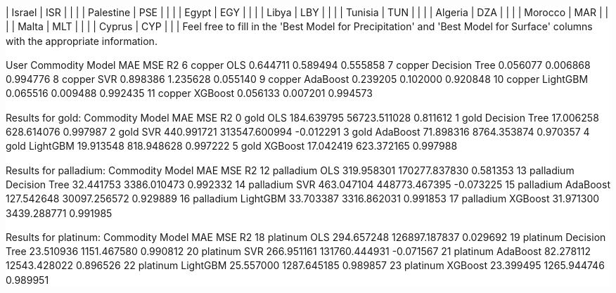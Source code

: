 | Israel                 | ISR          |                              |                        |
| Palestine              | PSE          |                              |                        |
| Egypt                  | EGY          |                              |                        |
| Libya                  | LBY          |                              |                        |
| Tunisia                | TUN          |                              |                        |
| Algeria                | DZA          |                              |                        |
| Morocco                | MAR          |                              |                        |
| Malta                  | MLT          |                              |                        |
| Cyprus                 | CYP          |                              |                        |
Feel free to fill in the 'Best Model for Precipitation' and 'Best Model for Surface' columns with the appropriate information.

User
 Commodity          Model       MAE       MSE        R2
6     copper            OLS  0.644711  0.589494  0.555858
7     copper  Decision Tree  0.056077  0.006868  0.994776
8     copper            SVR  0.898386  1.235628  0.055140
9     copper       AdaBoost  0.239205  0.102000  0.920848
10    copper       LightGBM  0.065516  0.009488  0.992435
11    copper        XGBoost  0.056133  0.007201  0.994573


Results for gold:
  Commodity          Model         MAE            MSE        R2
0      gold            OLS  184.639795   56723.511028  0.811612
1      gold  Decision Tree   17.006258     628.614076  0.997987
2      gold            SVR  440.991721  313547.600994 -0.012291
3      gold       AdaBoost   71.898316    8764.353874  0.970357
4      gold       LightGBM   19.913548     818.948628  0.997222
5      gold        XGBoost   17.042419     623.372165  0.997988


Results for palladium:
    Commodity          Model         MAE            MSE        R2
12  palladium            OLS  319.958301  170277.837830  0.581353
13  palladium  Decision Tree   32.441753    3386.010473  0.992332
14  palladium            SVR  463.047104  448773.467395 -0.073225
15  palladium       AdaBoost  127.542648   30097.256572  0.929889
16  palladium       LightGBM   33.703387    3316.862031  0.991853
17  palladium        XGBoost   31.971300    3439.288771  0.991985


Results for platinum:
   Commodity          Model         MAE            MSE        R2
18  platinum            OLS  294.657248  126897.187837  0.029692
19  platinum  Decision Tree   23.510936    1151.467580  0.990812
20  platinum            SVR  266.951161  131760.444931 -0.071567
21  platinum       AdaBoost   82.278112   12543.428022  0.896526
22  platinum       LightGBM   25.557000    1287.645185  0.989857
23  platinum        XGBoost   23.399495    1265.944746  0.989951
